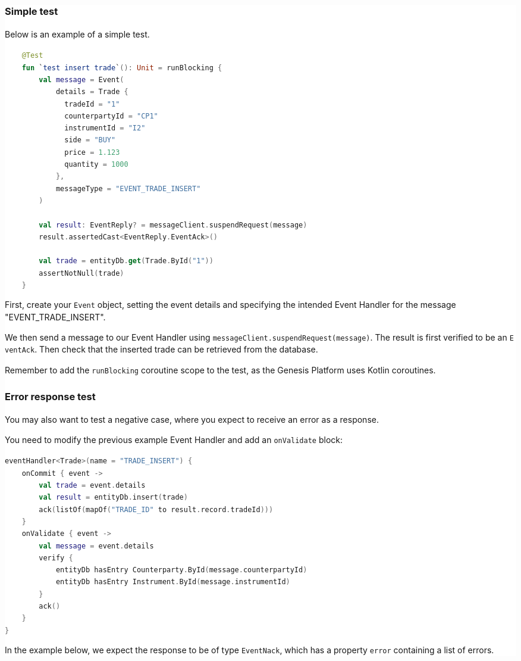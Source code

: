 ### Simple test

Below is an example of a simple test.

```kotlin
    @Test
    fun `test insert trade`(): Unit = runBlocking {
        val message = Event(
            details = Trade {
              tradeId = "1"
              counterpartyId = "CP1"
              instrumentId = "I2"
              side = "BUY"
              price = 1.123
              quantity = 1000
            },
            messageType = "EVENT_TRADE_INSERT"
        )

        val result: EventReply? = messageClient.suspendRequest(message)
        result.assertedCast<EventReply.EventAck>()

        val trade = entityDb.get(Trade.ById("1"))
        assertNotNull(trade)
    }
```

First, create your `Event` object, setting the event details and specifying the intended Event Handler for the message "EVENT_TRADE_INSERT".

We then send a message to our Event Handler using `messageClient.suspendRequest(message)`. The result is first verified to be an `EventAck`. Then  check that the inserted trade can be retrieved from the database.

Remember to add the `runBlocking` coroutine scope to the test, as the Genesis Platform uses Kotlin coroutines.

### Error response test

You may also want to test a negative case, where you expect to receive an error as a response.

You need to modify the previous example Event Handler and add an `onValidate` block:

```kotlin
eventHandler<Trade>(name = "TRADE_INSERT") {
    onCommit { event ->
        val trade = event.details
        val result = entityDb.insert(trade)
        ack(listOf(mapOf("TRADE_ID" to result.record.tradeId)))
    }
    onValidate { event ->
        val message = event.details
        verify {
            entityDb hasEntry Counterparty.ById(message.counterpartyId)
            entityDb hasEntry Instrument.ById(message.instrumentId)
        }
        ack()
    }
}
```
In the example below, we expect the response to be of type `EventNack`, which has a property `error` containing a list of errors.
